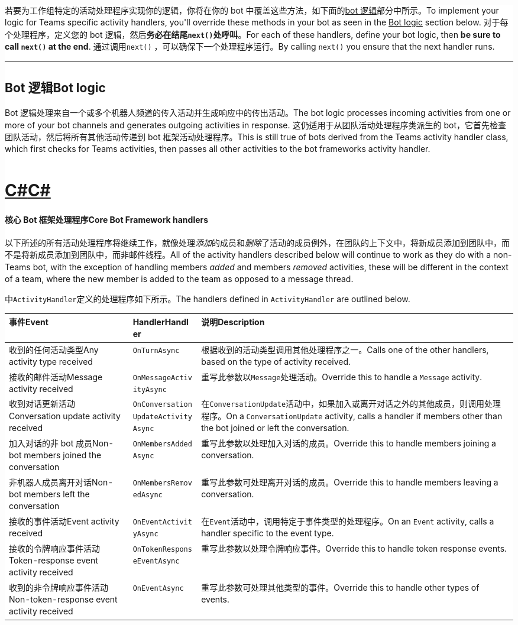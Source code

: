 <span data-ttu-id="ae7ea-125">若要为工作组特定的活动处理程序实现你的逻辑，你将在你的 bot 中覆盖这些方法，如下面的[bot 逻辑](#bot-logic)部分中所示。</span><span class="sxs-lookup"><span data-stu-id="ae7ea-125">To implement your logic for Teams specific activity handlers, you'll override these methods in your bot as seen in the [Bot logic](#bot-logic) section below.</span></span> <span data-ttu-id="ae7ea-126">对于每个处理程序，定义您的 bot 逻辑，然后**务必在结尾`next()`处呼叫**。</span><span class="sxs-lookup"><span data-stu-id="ae7ea-126">For each of these handlers, define your bot logic, then **be sure to call `next()` at the end**.</span></span> <span data-ttu-id="ae7ea-127">通过调用`next()` ，可以确保下一个处理程序运行。</span><span class="sxs-lookup"><span data-stu-id="ae7ea-127">By calling `next()` you ensure that the next handler runs.</span></span>

---

## <a name="bot-logic"></a><span data-ttu-id="ae7ea-128">Bot 逻辑</span><span class="sxs-lookup"><span data-stu-id="ae7ea-128">Bot logic</span></span>

<span data-ttu-id="ae7ea-129">Bot 逻辑处理来自一个或多个机器人频道的传入活动并生成响应中的传出活动。</span><span class="sxs-lookup"><span data-stu-id="ae7ea-129">The bot logic processes incoming activities from one or more of your bot channels and generates outgoing activities in response.</span></span>  <span data-ttu-id="ae7ea-130">这仍适用于从团队活动处理程序类派生的 bot，它首先检查团队活动，然后将所有其他活动传递到 bot 框架活动处理程序。</span><span class="sxs-lookup"><span data-stu-id="ae7ea-130">This is still true of bots derived from the Teams activity handler class, which first checks for Teams activities, then passes all other activities to the bot frameworks activity handler.</span></span>

# <a name="ctabcsharp"></a>[<span data-ttu-id="ae7ea-131">C#</span><span class="sxs-lookup"><span data-stu-id="ae7ea-131">C#</span></span>](#tab/csharp)

#### <a name="core-bot-framework-handlers"></a><span data-ttu-id="ae7ea-132">核心 Bot 框架处理程序</span><span class="sxs-lookup"><span data-stu-id="ae7ea-132">Core Bot Framework handlers</span></span>

<span data-ttu-id="ae7ea-133">以下所述的所有活动处理程序将继续工作，就像处理*添加*的成员和*删除*了活动的成员例外，在团队的上下文中，将新成员添加到团队中，而不是将新成员添加到团队中，而非邮件线程。</span><span class="sxs-lookup"><span data-stu-id="ae7ea-133">All of the activity handlers described below will continue to work as they do with a non-Teams bot, with the exception of handling members *added* and members *removed* activities, these will be different in the context of a team, where the new member is added to the team as opposed to a message thread.</span></span>

<span data-ttu-id="ae7ea-134">中`ActivityHandler`定义的处理程序如下所示。</span><span class="sxs-lookup"><span data-stu-id="ae7ea-134">The handlers defined in `ActivityHandler` are outlined below.</span></span>

| <span data-ttu-id="ae7ea-135">事件</span><span class="sxs-lookup"><span data-stu-id="ae7ea-135">Event</span></span> | <span data-ttu-id="ae7ea-136">Handler</span><span class="sxs-lookup"><span data-stu-id="ae7ea-136">Handler</span></span> | <span data-ttu-id="ae7ea-137">说明</span><span class="sxs-lookup"><span data-stu-id="ae7ea-137">Description</span></span> |
| :-- | :-- | :-- |
| <span data-ttu-id="ae7ea-138">收到的任何活动类型</span><span class="sxs-lookup"><span data-stu-id="ae7ea-138">Any activity type received</span></span> | `OnTurnAsync` | <span data-ttu-id="ae7ea-139">根据收到的活动类型调用其他处理程序之一。</span><span class="sxs-lookup"><span data-stu-id="ae7ea-139">Calls one of the other handlers, based on the type of activity received.</span></span> |
| <span data-ttu-id="ae7ea-140">接收的邮件活动</span><span class="sxs-lookup"><span data-stu-id="ae7ea-140">Message activity received</span></span> | `OnMessageActivityAsync` | <span data-ttu-id="ae7ea-141">重写此参数以`Message`处理活动。</span><span class="sxs-lookup"><span data-stu-id="ae7ea-141">Override this to handle a `Message` activity.</span></span> |
| <span data-ttu-id="ae7ea-142">收到对话更新活动</span><span class="sxs-lookup"><span data-stu-id="ae7ea-142">Conversation update activity received</span></span> | `OnConversationUpdateActivityAsync` | <span data-ttu-id="ae7ea-143">在`ConversationUpdate`活动中，如果加入或离开对话之外的其他成员，则调用处理程序。</span><span class="sxs-lookup"><span data-stu-id="ae7ea-143">On a `ConversationUpdate` activity, calls a handler if members other than the bot joined or left the conversation.</span></span> |
| <span data-ttu-id="ae7ea-144">加入对话的非 bot 成员</span><span class="sxs-lookup"><span data-stu-id="ae7ea-144">Non-bot members joined the conversation</span></span> | `OnMembersAddedAsync` | <span data-ttu-id="ae7ea-145">重写此参数以处理加入对话的成员。</span><span class="sxs-lookup"><span data-stu-id="ae7ea-145">Override this to handle members joining a conversation.</span></span> |
| <span data-ttu-id="ae7ea-146">非机器人成员离开对话</span><span class="sxs-lookup"><span data-stu-id="ae7ea-146">Non-bot members left the conversation</span></span> | `OnMembersRemovedAsync` | <span data-ttu-id="ae7ea-147">重写此参数可处理离开对话的成员。</span><span class="sxs-lookup"><span data-stu-id="ae7ea-147">Override this to handle members leaving a conversation.</span></span> |
| <span data-ttu-id="ae7ea-148">接收的事件活动</span><span class="sxs-lookup"><span data-stu-id="ae7ea-148">Event activity received</span></span> | `OnEventActivityAsync` | <span data-ttu-id="ae7ea-149">在`Event`活动中，调用特定于事件类型的处理程序。</span><span class="sxs-lookup"><span data-stu-id="ae7ea-149">On an `Event` activity, calls a handler specific to the event type.</span></span> |
| <span data-ttu-id="ae7ea-150">接收的令牌响应事件活动</span><span class="sxs-lookup"><span data-stu-id="ae7ea-150">Token-response event activity received</span></span> | `OnTokenResponseEventAsync` | <span data-ttu-id="ae7ea-151">重写此参数以处理令牌响应事件。</span><span class="sxs-lookup"><span data-stu-id="ae7ea-151">Override this to handle token response events.</span></span> |
| <span data-ttu-id="ae7ea-152">收到的非令牌响应事件活动</span><span class="sxs-lookup"><span data-stu-id="ae7ea-152">Non-token-response event activity received</span></span> | `OnEventAsync` | <span data-ttu-id="ae7ea-153">重写此参数可处理其他类型的事件。</span><span class="sxs-lookup"><span data-stu-id="ae7ea-153">Override this to handle other types of events.</span></span> |